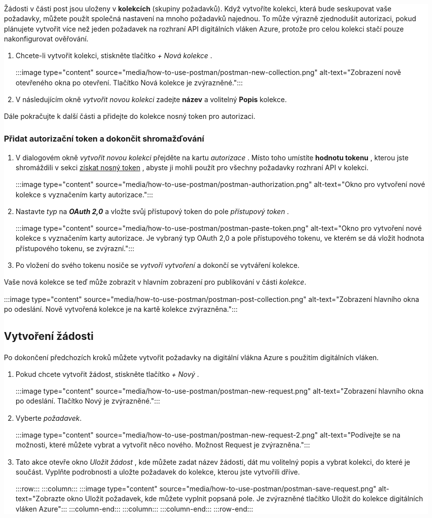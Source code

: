 Žádosti v části post jsou uloženy v **kolekcích** (skupiny požadavků). Když vytvoříte kolekci, která bude seskupovat vaše požadavky, můžete použít společná nastavení na mnoho požadavků najednou. To může výrazně zjednodušit autorizaci, pokud plánujete vytvořit více než jeden požadavek na rozhraní API digitálních vláken Azure, protože pro celou kolekci stačí pouze nakonfigurovat ověřování.

1. Chcete-li vytvořit kolekci, stiskněte tlačítko *+ Nová kolekce* .

    :::image type="content" source="media/how-to-use-postman/postman-new-collection.png" alt-text="Zobrazení nově otevřeného okna po otevření. Tlačítko Nová kolekce je zvýrazněné.":::

1. V následujícím okně *vytvořit novou kolekci* zadejte **název** a volitelný **Popis** kolekce.

Dále pokračujte k další části a přidejte do kolekce nosný token pro autorizaci.

### <a name="add-authorization-token-and-finish-collection"></a>Přidat autorizační token a dokončit shromažďování

1. V dialogovém okně *vytvořit novou kolekci* přejděte na kartu *autorizace* . Místo toho umístíte **hodnotu tokenu** , kterou jste shromáždili v sekci [získat nosný token](#get-bearer-token) , abyste ji mohli použít pro všechny požadavky rozhraní API v kolekci.

    :::image type="content" source="media/how-to-use-postman/postman-authorization.png" alt-text="Okno pro vytvoření nové kolekce s vyznačením karty autorizace.":::

1. Nastavte *typ* na _**OAuth 2,0**_ a vložte svůj přístupový token do pole *přístupový token* .

    :::image type="content" source="media/how-to-use-postman/postman-paste-token.png" alt-text="Okno pro vytvoření nové kolekce s vyznačením karty autorizace. Je vybraný typ OAuth 2,0 a pole přístupového tokenu, ve kterém se dá vložit hodnota přístupového tokenu, se zvýrazní.":::

1. Po vložení do svého tokenu nosiče se *vytvoří vytvoření* a dokončí se vytváření kolekce.

Vaše nová kolekce se teď může zobrazit v hlavním zobrazení pro publikování v části *kolekce*.

:::image type="content" source="media/how-to-use-postman/postman-post-collection.png" alt-text="Zobrazení hlavního okna po odeslání. Nově vytvořená kolekce je na kartě kolekce zvýrazněna.":::

## <a name="create-a-request"></a>Vytvoření žádosti

Po dokončení předchozích kroků můžete vytvořit požadavky na digitální vlákna Azure s použitím digitálních vláken.

1. Pokud chcete vytvořit žádost, stiskněte tlačítko *+ Nový* .

    :::image type="content" source="media/how-to-use-postman/postman-new-request.png" alt-text="Zobrazení hlavního okna po odeslání. Tlačítko Nový je zvýrazněné.":::

1. Vyberte *požadavek*.

    :::image type="content" source="media/how-to-use-postman/postman-new-request-2.png" alt-text="Podívejte se na možnosti, které můžete vybrat a vytvořit něco nového. Možnost Request je zvýrazněna.":::

1. Tato akce otevře okno *Uložit žádost* , kde můžete zadat název žádosti, dát mu volitelný popis a vybrat kolekci, do které je součást. Vyplňte podrobnosti a uložte požadavek do kolekce, kterou jste vytvořili dříve.

    :::row:::
        :::column:::
            :::image type="content" source="media/how-to-use-postman/postman-save-request.png" alt-text="Zobrazte okno Uložit požadavek, kde můžete vyplnit popsaná pole. Je zvýrazněné tlačítko Uložit do kolekce digitálních vláken Azure":::
        :::column-end:::
        :::column:::
        :::column-end:::
    :::row-end:::

